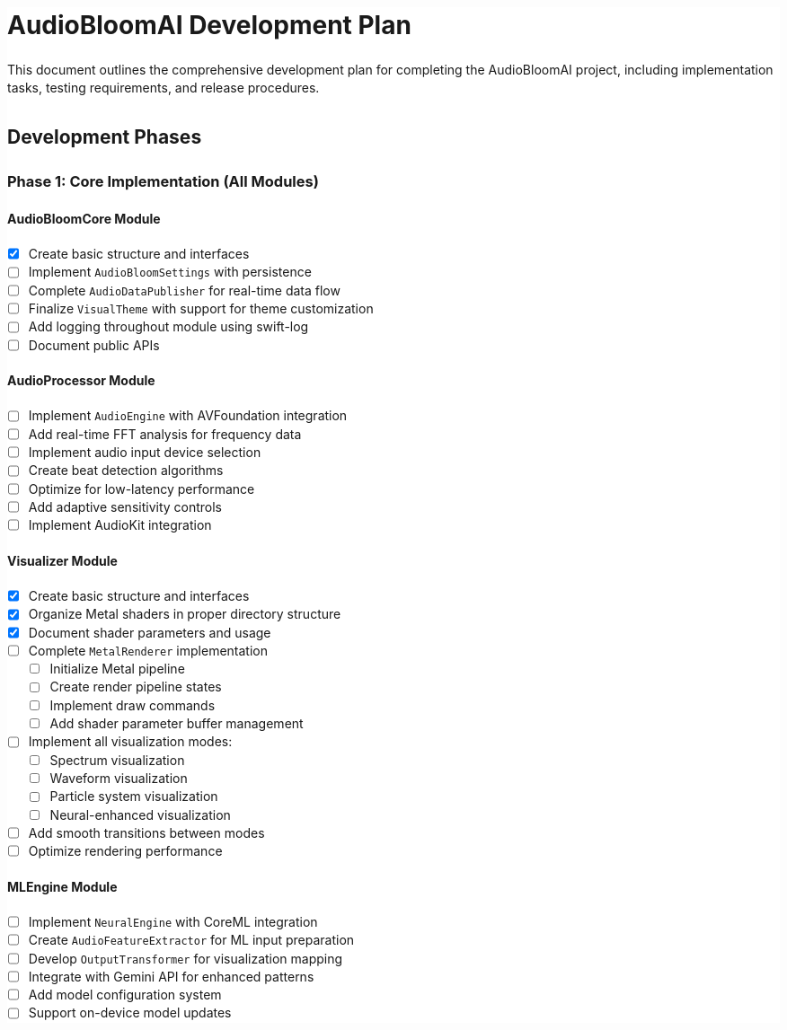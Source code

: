 # AudioBloomAI Development Plan

This document outlines the comprehensive development plan for completing the AudioBloomAI project, including implementation tasks, testing requirements, and release procedures.

## Development Phases

### Phase 1: Core Implementation (All Modules)

#### AudioBloomCore Module
- [x] Create basic structure and interfaces
- [ ] Implement `AudioBloomSettings` with persistence
- [ ] Complete `AudioDataPublisher` for real-time data flow
- [ ] Finalize `VisualTheme` with support for theme customization
- [ ] Add logging throughout module using swift-log
- [ ] Document public APIs

#### AudioProcessor Module
- [ ] Implement `AudioEngine` with AVFoundation integration
- [ ] Add real-time FFT analysis for frequency data
- [ ] Implement audio input device selection
- [ ] Create beat detection algorithms
- [ ] Optimize for low-latency performance
- [ ] Add adaptive sensitivity controls
- [ ] Implement AudioKit integration

#### Visualizer Module
- [x] Create basic structure and interfaces
- [x] Organize Metal shaders in proper directory structure
- [x] Document shader parameters and usage
- [ ] Complete `MetalRenderer` implementation
  - [ ] Initialize Metal pipeline
  - [ ] Create render pipeline states
  - [ ] Implement draw commands
  - [ ] Add shader parameter buffer management
- [ ] Implement all visualization modes:
  - [ ] Spectrum visualization
  - [ ] Waveform visualization
  - [ ] Particle system visualization
  - [ ] Neural-enhanced visualization
- [ ] Add smooth transitions between modes
- [ ] Optimize rendering performance

#### MLEngine Module
- [ ] Implement `NeuralEngine` with CoreML integration
- [ ] Create `AudioFeatureExtractor` for ML input preparation
- [ ] Develop `OutputTransformer` for visualization mapping
- [ ] Integrate with Gemini API for enhanced patterns
- [ ] Add model configuration system
- [ ] Support on-device model updates
